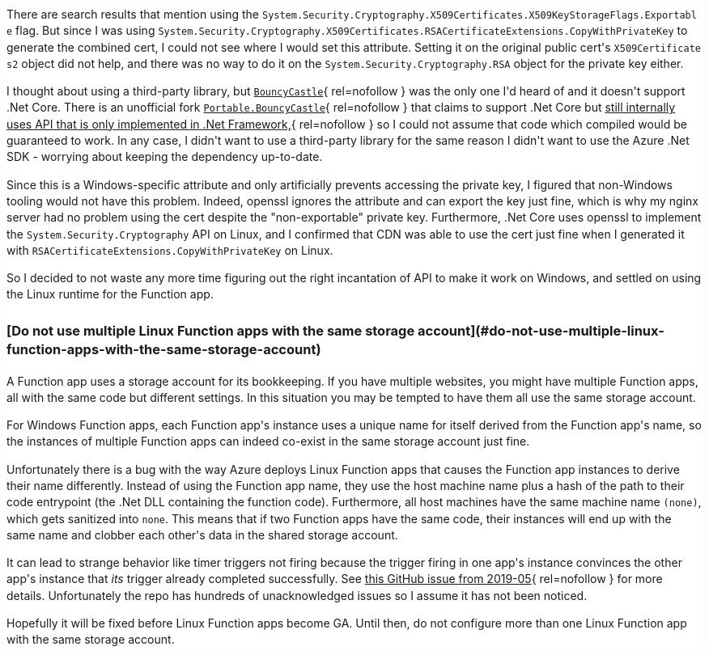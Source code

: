 There are search results that mention using the `System.Security.Cryptography.X509Certificates.X509KeyStorageFlags.Exportable` flag. But since I was using `System.Security.Cryptography.X509Certificates.RSACertificateExtensions.CopyWithPrivateKey` to generate the combined cert, I could not see where I would set this attribute. Setting it on the original public cert's `X509Certificates2` object did not help, and there was no way to do it on the `System.Security.Cryptography.RSA` object for the private key either.

I thought about using a third-party library, but [`BouncyCastle`](https://www.nuget.org/packages/BouncyCastle/){ rel=nofollow } was the only one I'd heard of and it doesn't support .Net Core. There is an unofficial fork [`Portable.BouncyCastle`](https://www.nuget.org/packages/Portable.BouncyCastle/){ rel=nofollow } that claims to support .Net Core but [still internally uses API that is only implemented in .Net Framework,](https://stackoverflow.com/a/56213804/545475){ rel=nofollow } so I could not assume that code which compiled would be guaranteed to work. In any case, I didn't want to use a third-party library for the same reason I didn't want to use the Azure .Net SDK - worrying about keeping the dependency up-to-date.

Since this is a Windows-specific attribute and only artificially prevents accessing the private key, I figured that non-Windows tooling would not have this problem. Indeed, openssl ignores the attribute and can export the key just fine, which is why my nginx server had no problem using the cert despite the "non-exportable" private key. Furthermore, .Net Core uses openssl to implement the `System.Security.Cryptography` API on Linux, and I confirmed that CDN was able to use the cert just fine when I generated it with `RSACertificateExtensions.CopyWithPrivateKey` on Linux.

So I decided to not waste any more time figuring out the right incantation of API to make it work on Windows, and settled on using the Linux runtime for the Function app.

</section>


<section>
<h3 id="do-not-use-multiple-linux-function-apps-with-the-same-storage-account">[Do not use multiple Linux Function apps with the same storage account](#do-not-use-multiple-linux-function-apps-with-the-same-storage-account)</h3>

A Function app uses a storage account for its bookkeeping. If you have multiple websites, you might have multiple Function apps, all with the same code but different settings. In this situation you may be tempted to have them all use the same storage account.

For Windows Function apps, each Function app's instance uses a unique name for itself derived from the Function app's name, so the instances of multiple Function apps can indeed co-exist in the same storage account just fine.

Unfortunately there is a bug with the way Azure deploys Linux Function apps that causes the Function app instances to derive their name differently. Instead of using the Function app name, they use the host machine name plus a hash of the path to their code entrypoint (the .Net DLL containing the function code). Furthermore, all host machines have the same machine name `(none)`, which gets sanitized into `none`. This means that if two Function apps have the same code, their instances will end up with the same name and clobber each other's data in the shared storage account.

It can lead to strange behavior like timer triggers not firing because the trigger firing in one app's instance convinces the other app's instance that *its* trigger already completed successfully. See [this GitHub issue from 2019-05](https://github.com/Azure/azure-functions-host/issues/4499){ rel=nofollow } for more details. Unfortunately the repo has hundreds of unacknowledged issues so I assume it has not been noticed.

Hopefully it will be fixed before Linux Function apps become GA. Until then, do not configure more than one Linux Function app with the same storage account.

</section>


</section>
